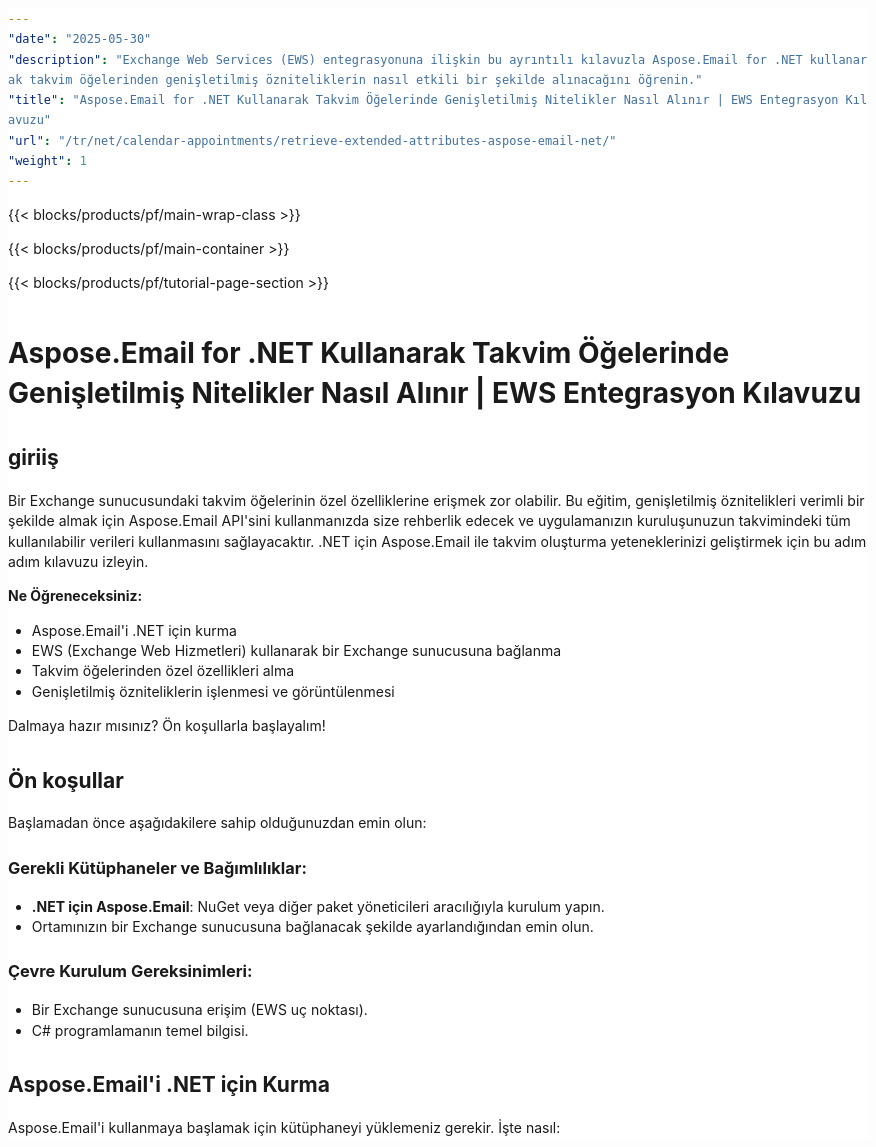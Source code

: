 ```yaml
---
"date": "2025-05-30"
"description": "Exchange Web Services (EWS) entegrasyonuna ilişkin bu ayrıntılı kılavuzla Aspose.Email for .NET kullanarak takvim öğelerinden genişletilmiş özniteliklerin nasıl etkili bir şekilde alınacağını öğrenin."
"title": "Aspose.Email for .NET Kullanarak Takvim Öğelerinde Genişletilmiş Nitelikler Nasıl Alınır | EWS Entegrasyon Kılavuzu"
"url": "/tr/net/calendar-appointments/retrieve-extended-attributes-aspose-email-net/"
"weight": 1
---
```


{{< blocks/products/pf/main-wrap-class >}}

{{< blocks/products/pf/main-container >}}

{{< blocks/products/pf/tutorial-page-section >}}
# Aspose.Email for .NET Kullanarak Takvim Öğelerinde Genişletilmiş Nitelikler Nasıl Alınır | EWS Entegrasyon Kılavuzu

## giriiş

Bir Exchange sunucusundaki takvim öğelerinin özel özelliklerine erişmek zor olabilir. Bu eğitim, genişletilmiş öznitelikleri verimli bir şekilde almak için Aspose.Email API'sini kullanmanızda size rehberlik edecek ve uygulamanızın kuruluşunuzun takvimindeki tüm kullanılabilir verileri kullanmasını sağlayacaktır. .NET için Aspose.Email ile takvim oluşturma yeteneklerinizi geliştirmek için bu adım adım kılavuzu izleyin.

**Ne Öğreneceksiniz:**
- Aspose.Email'i .NET için kurma
- EWS (Exchange Web Hizmetleri) kullanarak bir Exchange sunucusuna bağlanma
- Takvim öğelerinden özel özellikleri alma
- Genişletilmiş özniteliklerin işlenmesi ve görüntülenmesi

Dalmaya hazır mısınız? Ön koşullarla başlayalım!

## Ön koşullar
Başlamadan önce aşağıdakilere sahip olduğunuzdan emin olun:

### Gerekli Kütüphaneler ve Bağımlılıklar:
- **.NET için Aspose.Email**: NuGet veya diğer paket yöneticileri aracılığıyla kurulum yapın.
- Ortamınızın bir Exchange sunucusuna bağlanacak şekilde ayarlandığından emin olun.

### Çevre Kurulum Gereksinimleri:
- Bir Exchange sunucusuna erişim (EWS uç noktası).
- C# programlamanın temel bilgisi.

## Aspose.Email'i .NET için Kurma
Aspose.Email'i kullanmaya başlamak için kütüphaneyi yüklemeniz gerekir. İşte nasıl:
